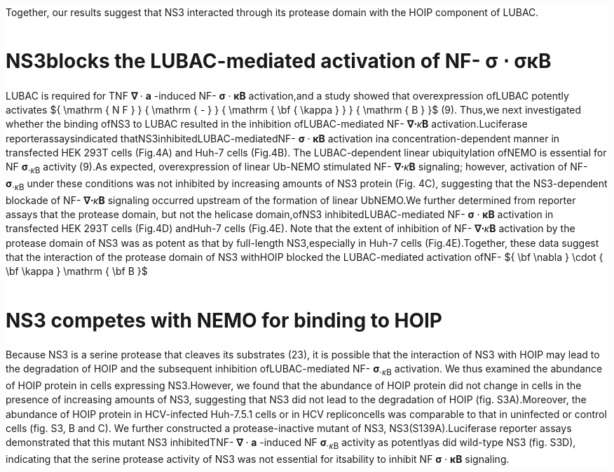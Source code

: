 Together, our results suggest that NS3 interacted through its protease domain with the HOIP component of LUBAC.

# NS3blocks the LUBAC-mediated activation of NF- $\mathbf { \sigma } \cdot \mathbf { \sigma } \mathbf { \kappa } \mathbf { B }$

LUBAC is required for TNF $\mathbf { \nabla } \cdot \mathbf { a }$ -induced NF- $\mathbf { \sigma } \cdot \mathbf { \kappa } \mathbf { B }$ activation,and a study showed that overexpression ofLUBAC potently activates ${ \mathrm { N F } } { \mathrm { - } } { \mathrm { \bf { \kappa } } } { \mathrm { B } }$ (9). Thus,we next investigated whether the binding ofNS3 to LUBAC resulted in the inhibition ofLUBAC-mediated NF- $\mathbf { \nabla \cdot } \kappa \mathbf { B }$ activation.Luciferase reporterassaysindicated thatNS3inhibitedLUBAC-mediatedNF- $\mathbf { \sigma } \cdot \mathbf { \kappa } \mathbf { B }$ activation ina concentration-dependent manner in transfected HEK 293T cells (Fig.4A) and Huh-7 cells (Fig.4B). The LUBAC-dependent linear ubiquitylation ofNEMO is essential for NF $\mathbf { \sigma } _ { \cdot \kappa \mathrm { B } }$ activity (9).As expected, overexpression of linear Ub-NEMO stimulated NF- $\mathbf { \nabla \cdot } \kappa \mathbf { B }$ signaling; however, activation of NF- $\mathbf { \sigma } _ { \cdot \kappa \mathrm { B } }$ under these conditions was not inhibited by increasing amounts of NS3 protein (Fig. 4C), suggesting that the NS3-dependent blockade of NF- $\mathbf { \nabla \cdot } \kappa \mathbf { B }$ signaling occurred upstream of the formation of linear UbNEMO.We further determined from reporter assays that the protease domain, but not the helicase domain,ofNS3 inhibitedLUBAC-mediated NF- $\mathbf { \sigma } \cdot \mathbf { \kappa } \mathbf { B }$ activation in transfected HEK 293T cells (Fig.4D) andHuh-7 cells (Fig.4E). Note that the extent of inhibition of NF- $\mathbf { \nabla \cdot } \kappa \mathbf { B }$ activation by the protease domain of NS3 was as potent as that by full-length NS3,especially in Huh-7 cells (Fig.4E).Together, these data suggest that the interaction of the protease domain of NS3 withHOIP blocked the LUBAC-mediated activation ofNF- ${ \bf \nabla } \cdot { \bf \kappa } \mathrm { \bf B }$

# NS3 competes with NEMO for binding to HOIP

Because NS3 is a serine protease that cleaves its substrates (23), it is possible that the interaction of NS3 with HOIP may lead to the degradation of HOIP and the subsequent inhibition ofLUBAC-mediated NF- $\mathbf { \sigma } _ { \cdot \kappa \mathrm { B } }$ activation. We thus examined the abundance of HOIP protein in cells expressing NS3.However, we found that the abundance of HOIP protein did not change in cells in the presence of increasing amounts of NS3, suggesting that NS3 did not lead to the degradation of HOIP (fig. S3A).Moreover, the abundance of HOIP protein in HCV-infected Huh-7.5.1 cells or in HCV repliconcells was comparable to that in uninfected or control cells (fig. S3, B and C). We further constructed a protease-inactive mutant of NS3, NS3(S139A).Luciferase reporter assays demonstrated that this mutant NS3 inhibitedTNF- $\mathbf { \nabla } \cdot \mathbf { a }$ -induced NF $\mathbf { \sigma } _ { \cdot \kappa \mathrm { B } }$ activity as potentlyas did wild-type NS3 (fig. S3D), indicating that the serine protease activity of NS3 was not essential for itsability to inhibit NF $\mathbf { \sigma } \cdot \mathbf { \kappa } \mathbf { B }$ signaling.

